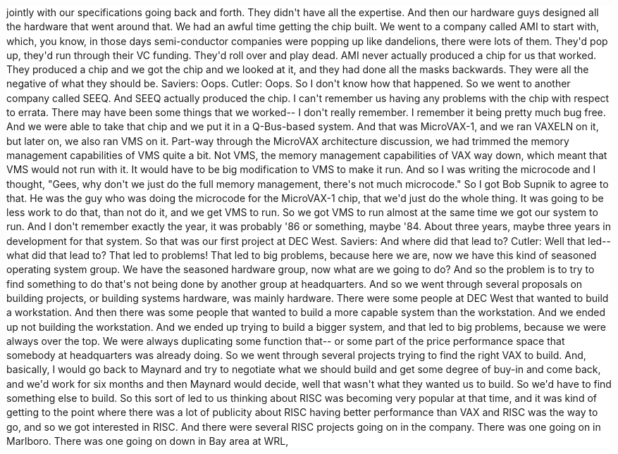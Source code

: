 jointly with our specifications going back and forth. They didn't have all the expertise. And then our
hardware guys designed all the hardware that went around that. We had an awful time getting the chip
built. We went to a company called AMI to start with, which, you know, in those days semi-conductor
companies were popping up like dandelions, there were lots of them. They'd pop up, they'd run through
their VC funding. They'd roll over and play dead. AMI never actually produced a chip for us that worked.
They produced a chip and we got the chip and we looked at it, and they had done all the masks
backwards. They were all the negative of what they should be.
Saviers: Oops.
Cutler: Oops. So I don't know how that happened. So we went to another company called SEEQ. And
SEEQ actually produced the chip. I can't remember us having any problems with the chip with respect to
errata. There may have been some things that we worked-- I don't really remember. I remember it being
pretty much bug free. And we were able to take that chip and we put it in a Q-Bus-based system. And that
was MicroVAX-1, and we ran VAXELN on it, but later on, we also ran VMS on it. Part-way through the
MicroVAX architecture discussion, we had trimmed the memory management capabilities of VMS quite a
bit. Not VMS, the memory management capabilities of VAX way down, which meant that VMS would not
run with it. It would have to be big modification to VMS to make it run. And so I was writing the microcode
and I thought, "Gees, why don't we just do the full memory management, there's not much microcode."
So I got Bob Supnik to agree to that. He was the guy who was doing the microcode for the MicroVAX-1
chip, that we'd just do the whole thing. It was going to be less work to do that, than not do it, and we get
VMS to run. So we got VMS to run almost at the same time we got our system to run. And I don't
remember exactly the year, it was probably '86 or something, maybe '84. About three years, maybe three
years in development for that system. So that was our first project at DEC West.
Saviers: And where did that lead to?
Cutler: Well that led-- what did that lead to? That led to problems! <laughs> That led to big problems,
because here we are, now we have this kind of seasoned operating system group. We have the
seasoned hardware group, now what are we going to do? And so the problem is to try to find something
to do that's not being done by another group at headquarters. And so we went through several proposals
on building projects, or building systems hardware, was mainly hardware. There were some people at
DEC West that wanted to build a workstation. And then there was some people that wanted to build a
more capable system than the workstation. And we ended up not building the workstation. And we ended
up trying to build a bigger system, and that led to big problems, because we were always over the top.
We were always duplicating some function that-- or some part of the price performance space that
somebody at headquarters was already doing. So we went through several projects trying to find the right
VAX to build. And, basically, I would go back to Maynard and try to negotiate what we should build and
get some degree of buy-in and come back, and we'd work for six months and then Maynard would
decide, well that wasn't what they wanted us to build. So we'd have to find something else to build. So this
sort of led to us thinking about RISC was becoming very popular at that time, and it was kind of getting to
the point where there was a lot of publicity about RISC having better performance than VAX and RISC
was the way to go, and so we got interested in RISC. And there were several RISC projects going on in
the company. There was one going on in Marlboro. There was one going on down in Bay area at WRL, 
